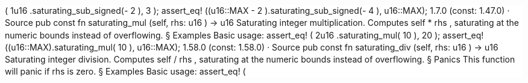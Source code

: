 (
1u16
.saturating_sub_signed(-
2
),
3
);
assert_eq!
((u16::MAX -
2
).saturating_sub_signed(-
4
), u16::MAX);
1.7.0 (const: 1.47.0)
·
Source
pub const fn
saturating_mul
(self, rhs:
u16
) ->
u16
Saturating integer multiplication. Computes
self * rhs
,
saturating at the numeric bounds instead of overflowing.
§
Examples
Basic usage:
assert_eq!
(
2u16
.saturating_mul(
10
),
20
);
assert_eq!
((u16::MAX).saturating_mul(
10
), u16::MAX);
1.58.0 (const: 1.58.0)
·
Source
pub const fn
saturating_div
(self, rhs:
u16
) ->
u16
Saturating integer division. Computes
self / rhs
, saturating at the
numeric bounds instead of overflowing.
§
Panics
This function will panic if
rhs
is zero.
§
Examples
Basic usage:
assert_eq!
(